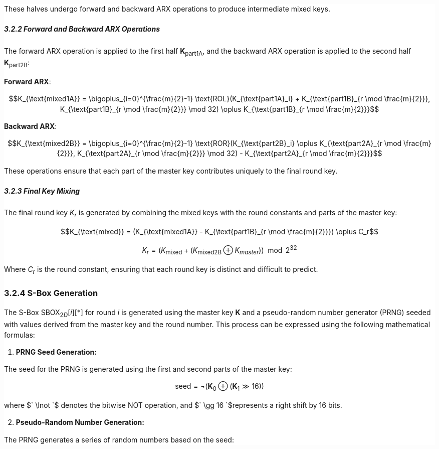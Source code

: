 These halves undergo forward and backward ARX operations to produce intermediate mixed keys.

##### 3.2.2 Forward and Backward ARX Operations

The forward ARX operation is applied to the first half $` \mathbf{K}_\text{part1A} `$, and the backward ARX operation is applied to the second half $` \mathbf{K}_\text{part2B} `$:

**Forward ARX**:
```math
K_{\text{mixed1A}} = \bigoplus_{i=0}^{\frac{m}{2}-1} \text{ROL}(K_{\text{part1A}_i} + K_{\text{part1B}_{r \mod \frac{m}{2}}}, K_{\text{part1B}_{r \mod \frac{m}{2}}} \mod 32) \oplus K_{\text{part1B}_{r \mod \frac{m}{2}}}
```

**Backward ARX**:
```math
K_{\text{mixed2B}} = \bigoplus_{i=0}^{\frac{m}{2}-1} \text{ROR}(K_{\text{part2B}_i} \oplus K_{\text{part2A}_{r \mod \frac{m}{2}}}, K_{\text{part2A}_{r \mod \frac{m}{2}}} \mod 32) - K_{\text{part2A}_{r \mod \frac{m}{2}}}
```

These operations ensure that each part of the master key contributes uniquely to the final round key.

##### 3.2.3 Final Key Mixing

The final round key $` K_r`$ is generated by combining the mixed keys with the round constants and parts of the master key:

```math
K_{\text{mixed}} = (K_{\text{mixed1A}} - K_{\text{part1B}_{r \mod \frac{m}{2}}}) \oplus C_r
```
```math
K_r = (K_{\text{mixed}} + ( K_{\text{mixed2B}} \oplus K_{master} )) \mod 2^{32}
```

Where $` C_r `$ is the round constant, ensuring that each round key is distinct and difficult to predict.

### 3.2.4 S-Box Generation

The S-Box $` \text{SBOX}_{2D}[i][*] `$ for round $` i `$ is generated using the master key $` \mathbf{K} `$ and a pseudo-random number generator (PRNG) seeded with values derived from the master key and the round number. This process can be expressed using the following mathematical formulas:

1. **PRNG Seed Generation:**

The seed for the PRNG is generated using the first and second parts of the master key:

```math
\text{seed} = \lnot \left( \mathbf{K}_0 \oplus \left( \mathbf{K}_1 \gg 16 \right) \right)
```

where $` \lnot `​$​ denotes the bitwise NOT operation, and $` \gg 16 `​$​ represents a right shift by 16 bits.

2. **Pseudo-Random Number Generation:**

The PRNG generates a series of random numbers based on the seed:
